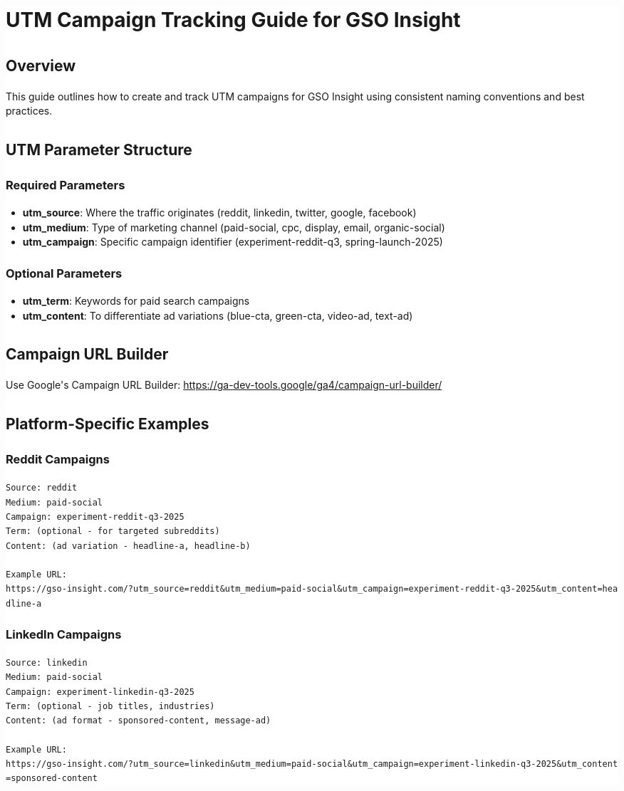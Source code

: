 # UTM Campaign Tracking Guide for GSO Insight

## Overview
This guide outlines how to create and track UTM campaigns for GSO Insight using consistent naming conventions and best practices.

## UTM Parameter Structure

### Required Parameters
- **utm_source**: Where the traffic originates (reddit, linkedin, twitter, google, facebook)
- **utm_medium**: Type of marketing channel (paid-social, cpc, display, email, organic-social)
- **utm_campaign**: Specific campaign identifier (experiment-reddit-q3, spring-launch-2025)

### Optional Parameters
- **utm_term**: Keywords for paid search campaigns
- **utm_content**: To differentiate ad variations (blue-cta, green-cta, video-ad, text-ad)

## Campaign URL Builder
Use Google's Campaign URL Builder: https://ga-dev-tools.google/ga4/campaign-url-builder/

## Platform-Specific Examples

### Reddit Campaigns
```
Source: reddit
Medium: paid-social
Campaign: experiment-reddit-q3-2025
Term: (optional - for targeted subreddits)
Content: (ad variation - headline-a, headline-b)

Example URL:
https://gso-insight.com/?utm_source=reddit&utm_medium=paid-social&utm_campaign=experiment-reddit-q3-2025&utm_content=headline-a
```

### LinkedIn Campaigns  
```
Source: linkedin
Medium: paid-social
Campaign: experiment-linkedin-q3-2025
Term: (optional - job titles, industries)
Content: (ad format - sponsored-content, message-ad)

Example URL:
https://gso-insight.com/?utm_source=linkedin&utm_medium=paid-social&utm_campaign=experiment-linkedin-q3-2025&utm_content=sponsored-content
```
